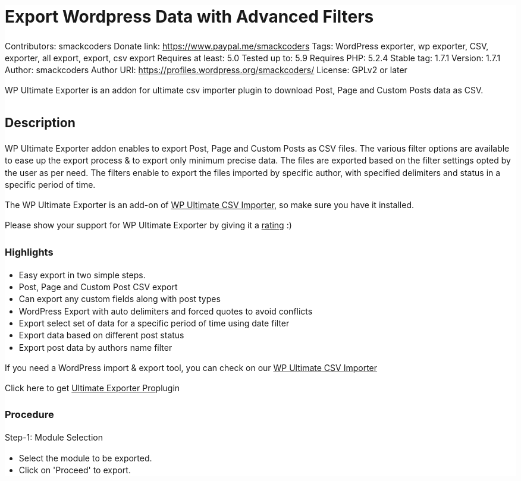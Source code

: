 # Export Wordpress Data with Advanced Filters

Contributors: smackcoders
Donate link: https://www.paypal.me/smackcoders
Tags: WordPress exporter, wp exporter, CSV, exporter, all export, export, csv export
Requires at least: 5.0
Tested up to: 5.9
Requires PHP: 5.2.4
Stable tag: 1.7.1
Version: 1.7.1
Author: smackcoders
Author URI: https://profiles.wordpress.org/smackcoders/
License: GPLv2 or later

WP Ultimate Exporter is an addon for ultimate csv importer plugin to download Post, Page and Custom Posts data as CSV.

## Description

WP Ultimate Exporter addon enables to export Post, Page and Custom Posts as CSV files. The various filter options are available to ease up the export process & to export only minimum precise data. The files are exported based on the filter settings opted by the user as per need. The filters enable to export the files imported by specific author, with specified delimiters and status in a specific period of time.

The WP Ultimate Exporter is an add-on of [WP Ultimate CSV Importer](https://wordpress.org/plugins/wp-ultimate-csv-importer/), so make sure you have it installed.

Please show your support for WP Ultimate Exporter by giving it a [rating](https://wordpress.org/support/view/plugin-reviews/wp-ultimate-exporter?rate=5#postform) :)

### Highlights

- Easy export in two simple steps.
- Post, Page and Custom Post CSV export
- Can export any custom fields along with post types
- WordPress Export with auto delimiters and forced quotes to avoid conflicts
- Export select set of data for a specific period of time using date filter
- Export data based on different post status
- Export post data by authors name filter

If you need a WordPress import & export tool, you can check on our [WP Ultimate CSV Importer](https://www.smackcoders.com/wp-ultimate-csv-importer-pro.html?utm_source=WpOrg&utm_medium=Readme&utm_campaign=ListingTraffic)

Click here to get [Ultimate Exporter Pro](https://www.smackcoders.com/ultimate-exporter.html)plugin

### Procedure

Step-1: Module Selection <br />

- Select the module to be exported. <br />
- Click on 'Proceed' to export. <br />
